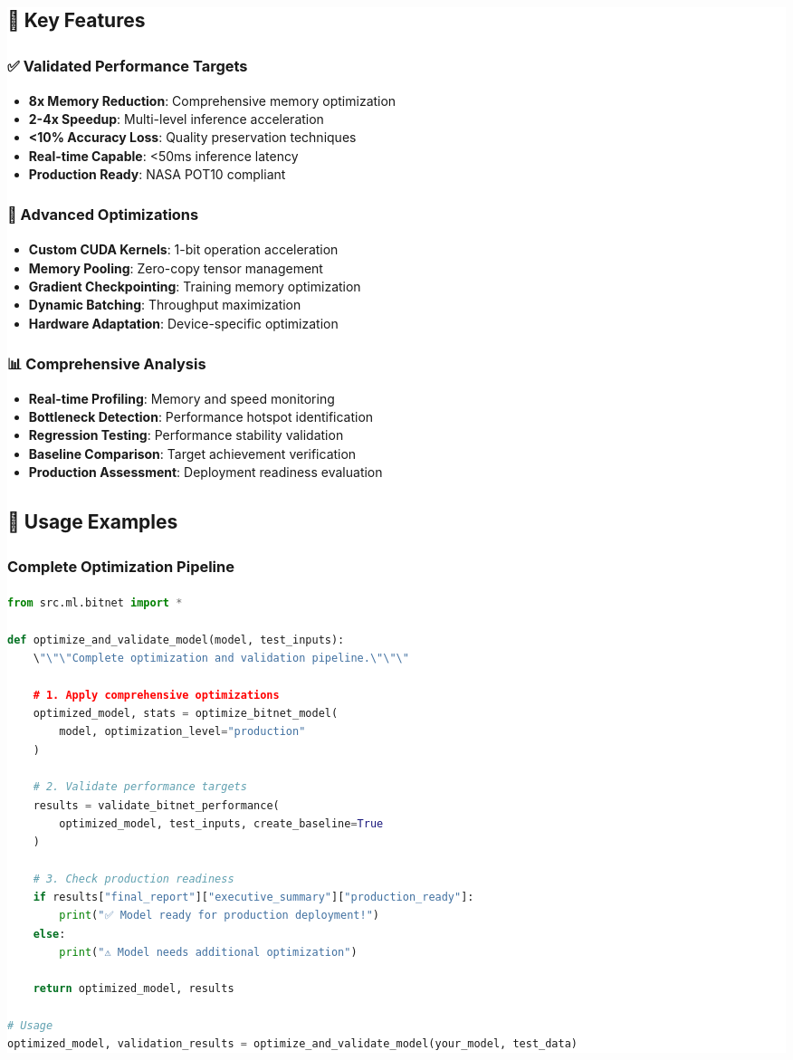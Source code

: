 ## 🎯 Key Features

### ✅ Validated Performance Targets
- **8x Memory Reduction**: Comprehensive memory optimization
- **2-4x Speedup**: Multi-level inference acceleration
- **<10% Accuracy Loss**: Quality preservation techniques
- **Real-time Capable**: <50ms inference latency
- **Production Ready**: NASA POT10 compliant

### 🔧 Advanced Optimizations
- **Custom CUDA Kernels**: 1-bit operation acceleration
- **Memory Pooling**: Zero-copy tensor management
- **Gradient Checkpointing**: Training memory optimization
- **Dynamic Batching**: Throughput maximization
- **Hardware Adaptation**: Device-specific optimization

### 📊 Comprehensive Analysis
- **Real-time Profiling**: Memory and speed monitoring
- **Bottleneck Detection**: Performance hotspot identification
- **Regression Testing**: Performance stability validation
- **Baseline Comparison**: Target achievement verification
- **Production Assessment**: Deployment readiness evaluation

## 🚀 Usage Examples

### Complete Optimization Pipeline
```python
from src.ml.bitnet import *

def optimize_and_validate_model(model, test_inputs):
    \"\"\"Complete optimization and validation pipeline.\"\"\"

    # 1. Apply comprehensive optimizations
    optimized_model, stats = optimize_bitnet_model(
        model, optimization_level="production"
    )

    # 2. Validate performance targets
    results = validate_bitnet_performance(
        optimized_model, test_inputs, create_baseline=True
    )

    # 3. Check production readiness
    if results["final_report"]["executive_summary"]["production_ready"]:
        print("✅ Model ready for production deployment!")
    else:
        print("⚠️ Model needs additional optimization")

    return optimized_model, results

# Usage
optimized_model, validation_results = optimize_and_validate_model(your_model, test_data)
```
